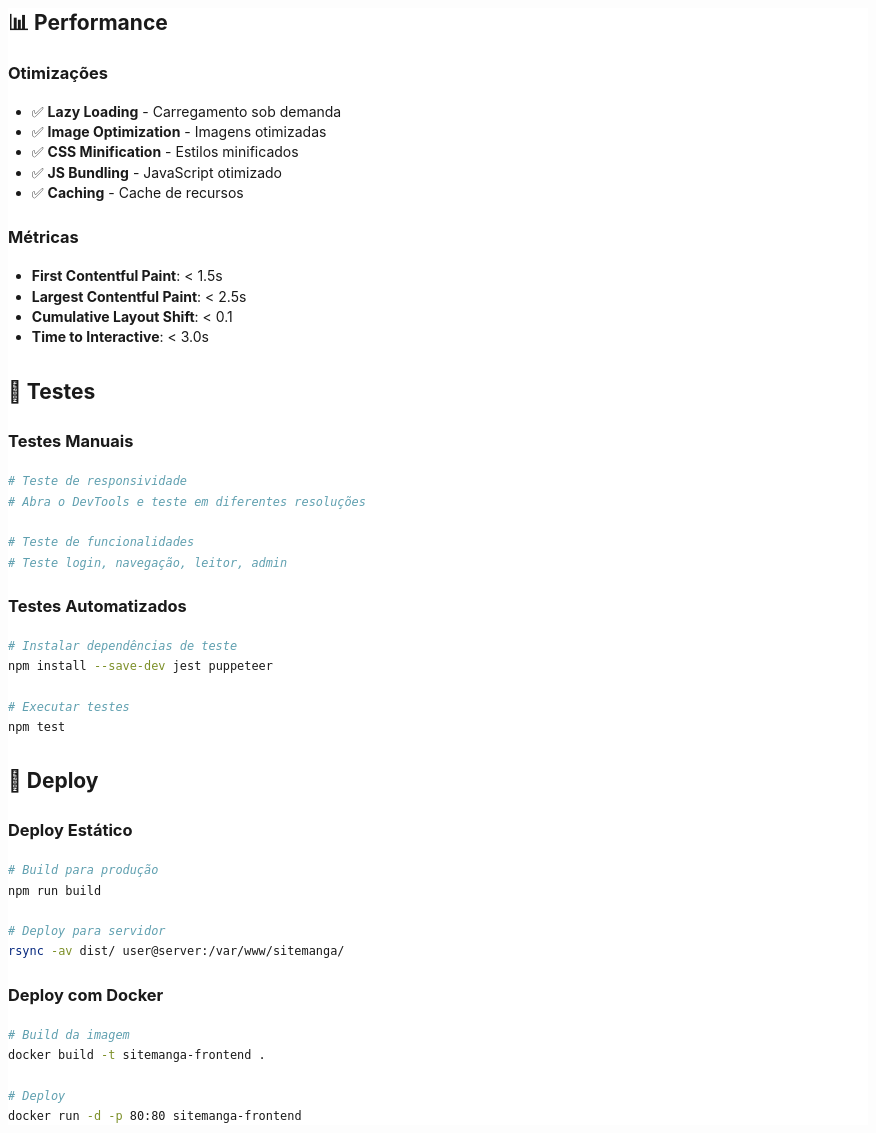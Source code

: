## 📊 Performance

### Otimizações
- ✅ **Lazy Loading** - Carregamento sob demanda
- ✅ **Image Optimization** - Imagens otimizadas
- ✅ **CSS Minification** - Estilos minificados
- ✅ **JS Bundling** - JavaScript otimizado
- ✅ **Caching** - Cache de recursos

### Métricas
- **First Contentful Paint**: < 1.5s
- **Largest Contentful Paint**: < 2.5s
- **Cumulative Layout Shift**: < 0.1
- **Time to Interactive**: < 3.0s

## 🧪 Testes

### Testes Manuais
```bash
# Teste de responsividade
# Abra o DevTools e teste em diferentes resoluções

# Teste de funcionalidades
# Teste login, navegação, leitor, admin
```

### Testes Automatizados
```bash
# Instalar dependências de teste
npm install --save-dev jest puppeteer

# Executar testes
npm test
```

## 🚀 Deploy

### Deploy Estático
```bash
# Build para produção
npm run build

# Deploy para servidor
rsync -av dist/ user@server:/var/www/sitemanga/
```

### Deploy com Docker
```bash
# Build da imagem
docker build -t sitemanga-frontend .

# Deploy
docker run -d -p 80:80 sitemanga-frontend
```
